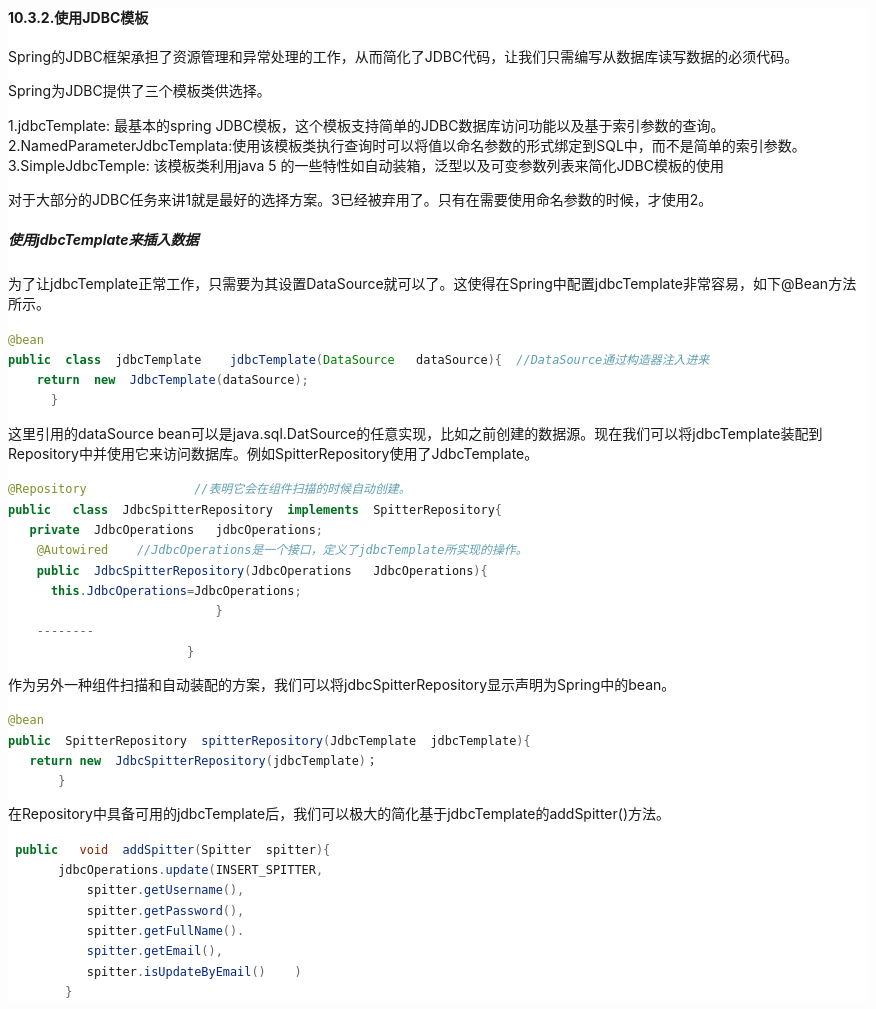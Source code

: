 

#### 10.3.2.使用JDBC模板

Spring的JDBC框架承担了资源管理和异常处理的工作，从而简化了JDBC代码，让我们只需编写从数据库读写数据的必须代码。

Spring为JDBC提供了三个模板类供选择。

1.jdbcTemplate:  最基本的spring  JDBC模板，这个模板支持简单的JDBC数据库访问功能以及基于索引参数的查询。
2.NamedParameterJdbcTemplata:使用该模板类执行查询时可以将值以命名参数的形式绑定到SQL中，而不是简单的索引参数。
3.SimpleJdbcTemple:  该模板类利用java 5 的一些特性如自动装箱，泛型以及可变参数列表来简化JDBC模板的使用  

对于大部分的JDBC任务来讲1就是最好的选择方案。3已经被弃用了。只有在需要使用命名参数的时候，才使用2。 

##### 使用jdbcTemplate来插入数据

为了让jdbcTemplate正常工作，只需要为其设置DataSource就可以了。这使得在Spring中配置jdbcTemplate非常容易，如下@Bean方法所示。

```java
@bean
public  class  jdbcTemplate    jdbcTemplate(DataSource   dataSource){  //DataSource通过构造器注入进来
    return  new  JdbcTemplate(dataSource);   
      } 
```

这里引用的dataSource bean可以是java.sql.DatSource的任意实现，比如之前创建的数据源。现在我们可以将jdbcTemplate装配到Repository中并使用它来访问数据库。例如SpitterRepository使用了JdbcTemplate。

```java
@Repository               //表明它会在组件扫描的时候自动创建。
public   class  JdbcSpitterRepository  implements  SpitterRepository{
   private  JdbcOperations   jdbcOperations;
    @Autowired    //JdbcOperations是一个接口，定义了jdbcTemplate所实现的操作。
    public  JdbcSpitterRepository(JdbcOperations   JdbcOperations){
      this.JdbcOperations=JdbcOperations;
                             }
    --------
                         }
```

作为另外一种组件扫描和自动装配的方案，我们可以将jdbcSpitterRepository显示声明为Spring中的bean。

```java
@bean
public  SpitterRepository  spitterRepository(JdbcTemplate  jdbcTemplate){
   return new  JdbcSpitterRepository(jdbcTemplate)；
       }

```

在Repository中具备可用的jdbcTemplate后，我们可以极大的简化基于jdbcTemplate的addSpitter()方法。

```java
 public   void  addSpitter(Spitter  spitter){
       jdbcOperations.update(INSERT_SPITTER,
           spitter.getUsername(),
           spitter.getPassword(),
           spitter.getFullName().
           spitter.getEmail(),
           spitter.isUpdateByEmail()    )
        }

```
